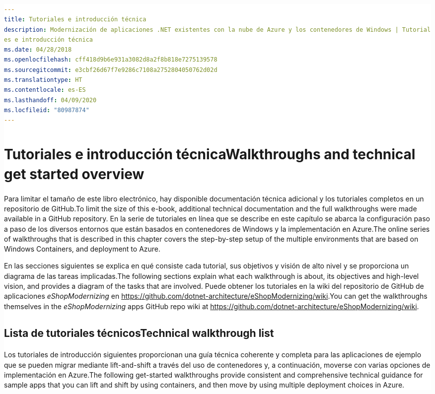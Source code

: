 ```yaml
---
title: Tutoriales e introducción técnica
description: Modernización de aplicaciones .NET existentes con la nube de Azure y los contenedores de Windows | Tutoriales e introducción técnica
ms.date: 04/28/2018
ms.openlocfilehash: cff418d9b6e931a3082d8a2f8b818e7275139578
ms.sourcegitcommit: e3cbf26d67f7e9286c7108a2752804050762d02d
ms.translationtype: HT
ms.contentlocale: es-ES
ms.lasthandoff: 04/09/2020
ms.locfileid: "80987874"
---
```

# <a name="walkthroughs-and-technical-get-started-overview"></a><span data-ttu-id="0dbc5-103">Tutoriales e introducción técnica</span><span class="sxs-lookup"><span data-stu-id="0dbc5-103">Walkthroughs and technical get started overview</span></span>

<span data-ttu-id="0dbc5-104">Para limitar el tamaño de este libro electrónico, hay disponible documentación técnica adicional y los tutoriales completos en un repositorio de GitHub.</span><span class="sxs-lookup"><span data-stu-id="0dbc5-104">To limit the size of this e-book, additional technical documentation and the full walkthroughs were made available in a GitHub repository.</span></span> <span data-ttu-id="0dbc5-105">En la serie de tutoriales en línea que se describe en este capítulo se abarca la configuración paso a paso de los diversos entornos que están basados en contenedores de Windows y la implementación en Azure.</span><span class="sxs-lookup"><span data-stu-id="0dbc5-105">The online series of walkthroughs that is described in this chapter covers the step-by-step setup of the multiple environments that are based on Windows Containers, and deployment to Azure.</span></span>

<span data-ttu-id="0dbc5-106">En las secciones siguientes se explica en qué consiste cada tutorial, sus objetivos y visión de alto nivel y se proporciona un diagrama de las tareas implicadas.</span><span class="sxs-lookup"><span data-stu-id="0dbc5-106">The following sections explain what each walkthrough is about, its objectives and high-level vision, and provides a diagram of the tasks that are involved.</span></span> <span data-ttu-id="0dbc5-107">Puede obtener los tutoriales en la wiki del repositorio de GitHub de aplicaciones *eShopModernizing* en <https://github.com/dotnet-architecture/eShopModernizing/wiki>.</span><span class="sxs-lookup"><span data-stu-id="0dbc5-107">You can get the walkthroughs themselves in the *eShopModernizing* apps GitHub repo wiki at <https://github.com/dotnet-architecture/eShopModernizing/wiki>.</span></span>

## <a name="technical-walkthrough-list"></a><span data-ttu-id="0dbc5-108">Lista de tutoriales técnicos</span><span class="sxs-lookup"><span data-stu-id="0dbc5-108">Technical walkthrough list</span></span>

<span data-ttu-id="0dbc5-109">Los tutoriales de introducción siguientes proporcionan una guía técnica coherente y completa para las aplicaciones de ejemplo que se pueden migrar mediante lift-and-shift a través del uso de contenedores y, a continuación, moverse con varias opciones de implementación en Azure.</span><span class="sxs-lookup"><span data-stu-id="0dbc5-109">The following get-started walkthroughs provide consistent and comprehensive technical guidance for sample apps that you can lift and shift by using containers, and then move by using multiple deployment choices in Azure.</span></span>
